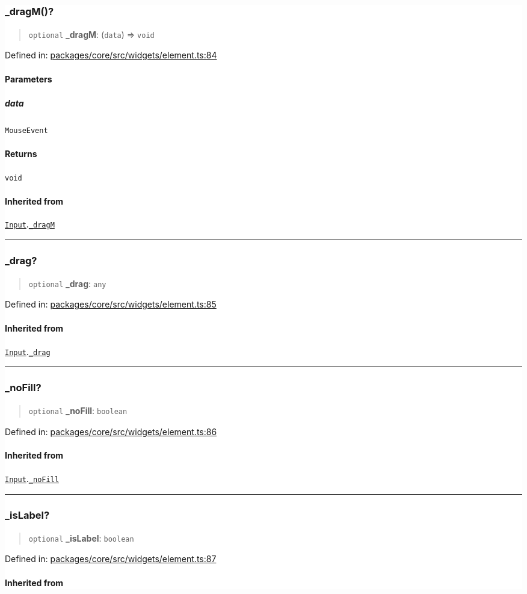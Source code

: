 ### \_dragM()?

> `optional` **\_dragM**: (`data`) => `void`

Defined in: [packages/core/src/widgets/element.ts:84](https://github.com/vdeantoni/unblessed/blob/a72e88c91d2a070cc4394e9ee2afc215f7520f53/packages/core/src/widgets/element.ts#L84)

#### Parameters

##### data

`MouseEvent`

#### Returns

`void`

#### Inherited from

[`Input`](widgets.input.Class.Input.md).[`_dragM`](widgets.input.Class.Input.md#_dragm)

***

### \_drag?

> `optional` **\_drag**: `any`

Defined in: [packages/core/src/widgets/element.ts:85](https://github.com/vdeantoni/unblessed/blob/a72e88c91d2a070cc4394e9ee2afc215f7520f53/packages/core/src/widgets/element.ts#L85)

#### Inherited from

[`Input`](widgets.input.Class.Input.md).[`_drag`](widgets.input.Class.Input.md#_drag)

***

### \_noFill?

> `optional` **\_noFill**: `boolean`

Defined in: [packages/core/src/widgets/element.ts:86](https://github.com/vdeantoni/unblessed/blob/a72e88c91d2a070cc4394e9ee2afc215f7520f53/packages/core/src/widgets/element.ts#L86)

#### Inherited from

[`Input`](widgets.input.Class.Input.md).[`_noFill`](widgets.input.Class.Input.md#_nofill)

***

### \_isLabel?

> `optional` **\_isLabel**: `boolean`

Defined in: [packages/core/src/widgets/element.ts:87](https://github.com/vdeantoni/unblessed/blob/a72e88c91d2a070cc4394e9ee2afc215f7520f53/packages/core/src/widgets/element.ts#L87)

#### Inherited from
